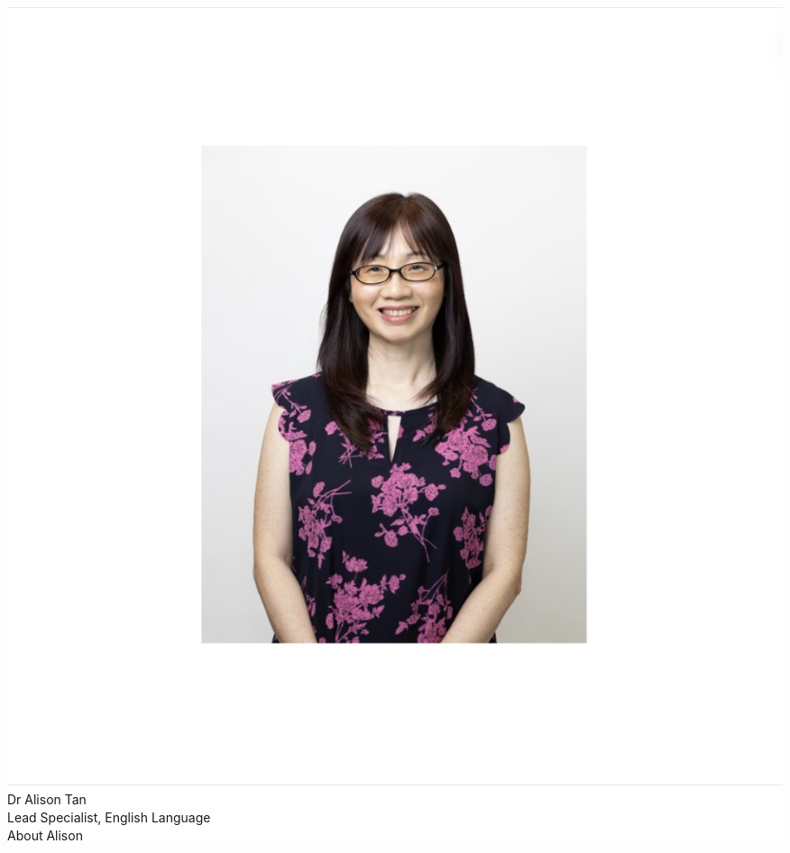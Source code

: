 <img style="width: 100%" height="auto" width="100%" alt="Alison" src="/images/Screenshot_2024_03_01_at_2_39_47_PM.png">
</div>
</div>
<div class="isomer-card-body">
<div class="isomer-card-title">Dr Alison Tan</div>
<div class="isomer-card-description">Lead Specialist, English Language</div>
<div class="isomer-card-link">About Alison</div>
</div>